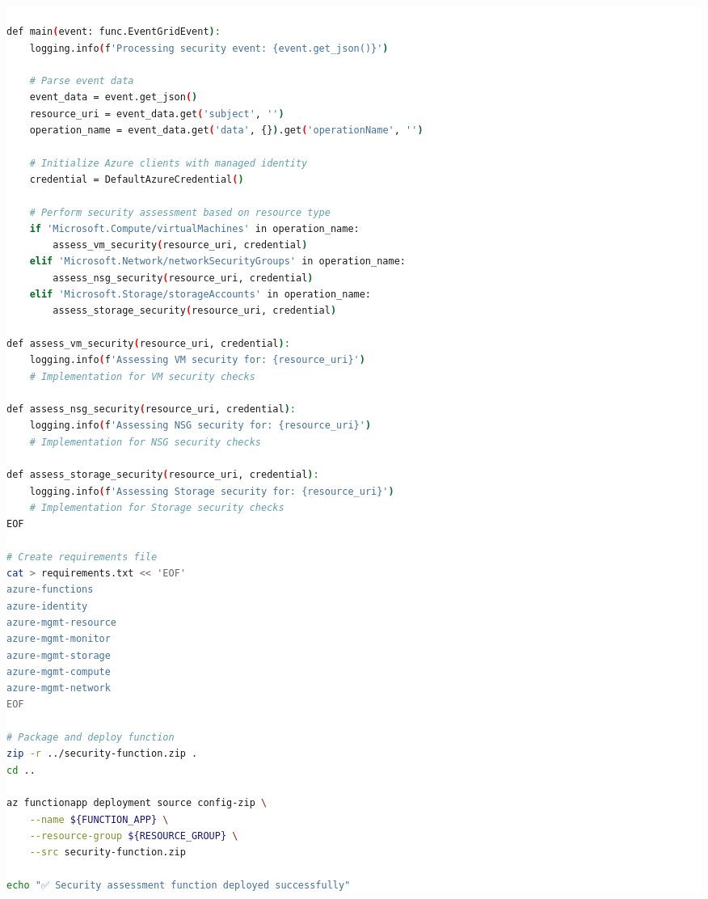    ```bash
   
   def main(event: func.EventGridEvent):
       logging.info(f'Processing security event: {event.get_json()}')
       
       # Parse event data
       event_data = event.get_json()
       resource_uri = event_data.get('subject', '')
       operation_name = event_data.get('data', {}).get('operationName', '')
       
       # Initialize Azure clients with managed identity
       credential = DefaultAzureCredential()
       
       # Perform security assessment based on resource type
       if 'Microsoft.Compute/virtualMachines' in operation_name:
           assess_vm_security(resource_uri, credential)
       elif 'Microsoft.Network/networkSecurityGroups' in operation_name:
           assess_nsg_security(resource_uri, credential)
       elif 'Microsoft.Storage/storageAccounts' in operation_name:
           assess_storage_security(resource_uri, credential)
   
   def assess_vm_security(resource_uri, credential):
       logging.info(f'Assessing VM security for: {resource_uri}')
       # Implementation for VM security checks
       
   def assess_nsg_security(resource_uri, credential):
       logging.info(f'Assessing NSG security for: {resource_uri}')
       # Implementation for NSG security checks
       
   def assess_storage_security(resource_uri, credential):
       logging.info(f'Assessing Storage security for: {resource_uri}')
       # Implementation for Storage security checks
   EOF
   
   # Create requirements file
   cat > requirements.txt << 'EOF'
   azure-functions
   azure-identity
   azure-mgmt-resource
   azure-mgmt-monitor
   azure-mgmt-storage
   azure-mgmt-compute
   azure-mgmt-network
   EOF
   
   # Package and deploy function
   zip -r ../security-function.zip .
   cd ..
   
   az functionapp deployment source config-zip \
       --name ${FUNCTION_APP} \
       --resource-group ${RESOURCE_GROUP} \
       --src security-function.zip
   
   echo "✅ Security assessment function deployed successfully"
   ```
